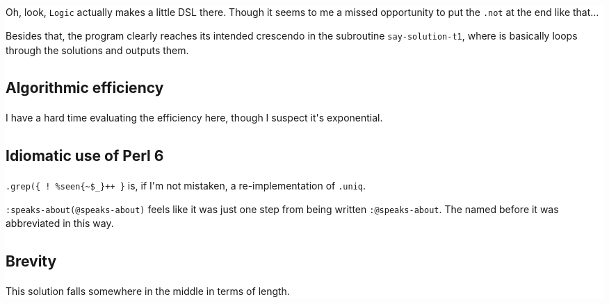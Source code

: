 Oh, look, `Logic` actually makes a little DSL there. Though it seems to me a
missed opportunity to put the `.not` at the end like that...

Besides that, the program clearly reaches its intended crescendo in the
subroutine `say-solution-t1`, where is basically loops through the solutions
and outputs them.

## Algorithmic efficiency

I have a hard time evaluating the efficiency here, though I suspect it's
exponential.

## Idiomatic use of Perl 6

`.grep({ ! %seen{~$_}++ }` is, if I'm not mistaken, a re-implementation of
`.uniq`.

`:speaks-about(@speaks-about)` feels like it was just one step from being
written `:@speaks-about`. The named before it was abbreviated in this way.

## Brevity

This solution falls somewhere in the middle in terms of length.
